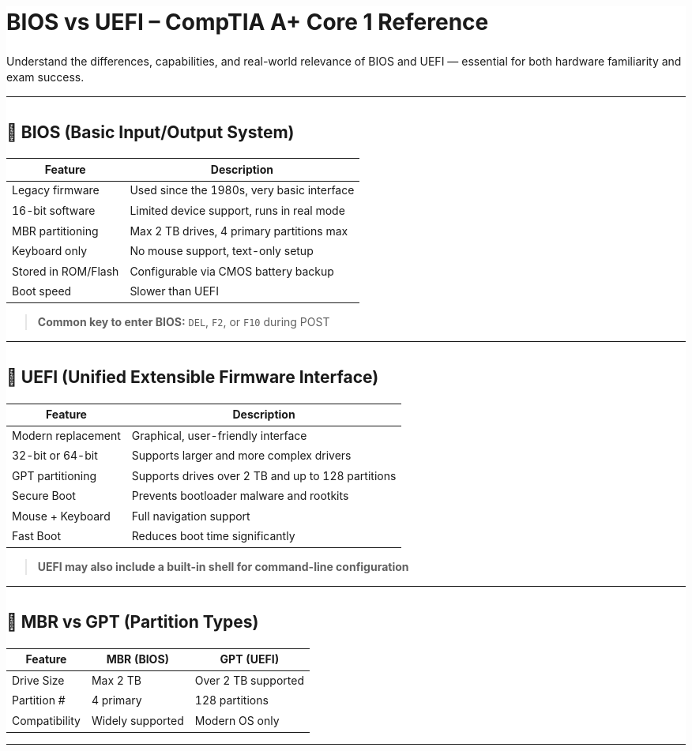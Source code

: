 # BIOS vs UEFI – CompTIA A+ Core 1 Reference

Understand the differences, capabilities, and real-world relevance of BIOS and UEFI — essential for both hardware familiarity and exam success.

---

## 🧠 BIOS (Basic Input/Output System)

| Feature           | Description                                             |
|------------------|---------------------------------------------------------|
| Legacy firmware  | Used since the 1980s, very basic interface               |
| 16-bit software  | Limited device support, runs in real mode                |
| MBR partitioning | Max 2 TB drives, 4 primary partitions max                |
| Keyboard only    | No mouse support, text-only setup                        |
| Stored in ROM/Flash | Configurable via CMOS battery backup                |
| Boot speed       | Slower than UEFI                                        |

> **Common key to enter BIOS:** `DEL`, `F2`, or `F10` during POST

---

## 🚀 UEFI (Unified Extensible Firmware Interface)

| Feature             | Description                                                 |
|--------------------|-------------------------------------------------------------|
| Modern replacement | Graphical, user-friendly interface                          |
| 32-bit or 64-bit   | Supports larger and more complex drivers                    |
| GPT partitioning   | Supports drives over 2 TB and up to 128 partitions          |
| Secure Boot        | Prevents bootloader malware and rootkits                    |
| Mouse + Keyboard   | Full navigation support                                      |
| Fast Boot          | Reduces boot time significantly                             |

> **UEFI may also include a built-in shell for command-line configuration**

---

## 💾 MBR vs GPT (Partition Types)

| Feature      | MBR (BIOS)      | GPT (UEFI)         |
|--------------|-----------------|--------------------|
| Drive Size   | Max 2 TB        | Over 2 TB supported |
| Partition #  | 4 primary       | 128 partitions      |
| Compatibility | Widely supported | Modern OS only     |

---